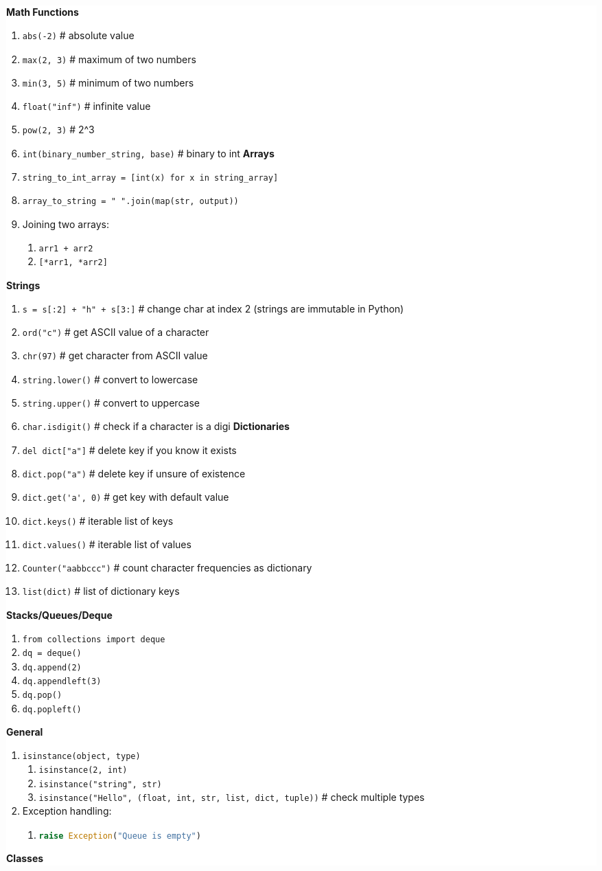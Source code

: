 **Math Functions**

1. `abs(-2)`  # absolute value
2. `max(2, 3)`  # maximum of two numbers
3. `min(3, 5)`  # minimum of two numbers
4. `float("inf")`  # infinite value
5. `pow(2, 3)`  # 2^3
6. `int(binary_number_string, base)` # binary to int
**Arrays**

1. `string_to_int_array = [int(x) for x in string_array]`
2. `array_to_string = " ".join(map(str, output))`
3. Joining two arrays:
    1. `arr1 + arr2`
    2. `[*arr1, *arr2]`

**Strings**

1. `s = s[:2] + "h" + s[3:]`  # change char at index 2 (strings are immutable in Python)
2. `ord("c")`  # get ASCII value of a character
3. `chr(97)`  # get character from ASCII value
4. `string.lower()`  # convert to lowercase
5. `string.upper()`  # convert to uppercase
6. `char.isdigit()`  # check if a character is a digi
**Dictionaries**

1. `del dict["a"]`  # delete key if you know it exists
2. `dict.pop("a")`  # delete key if unsure of existence
3. `dict.get('a', 0)`  # get key with default value
4. `dict.keys()`  # iterable list of keys
5. `dict.values()`  # iterable list of values
6. `Counter("aabbccc")`  # count character frequencies as dictionary
7. `list(dict)`  # list of dictionary keys

**Stacks/Queues/Deque**

1. `from collections import deque`
2. `dq = deque()`
3. `dq.append(2)`
4. `dq.appendleft(3)`
5. `dq.pop()`
6. `dq.popleft()`

**General**

1. `isinstance(object, type)`
    1. `isinstance(2, int)`
    2. `isinstance("string", str)`
    3. `isinstance("Hello", (float, int, str, list, dict, tuple))`  # check multiple types
2. Exception handling:
    1. ```python
       raise Exception("Queue is empty")
       ```

**Classes**
